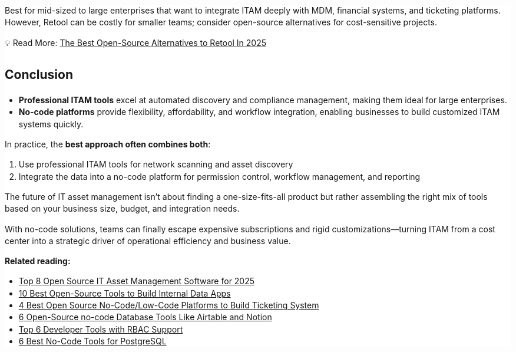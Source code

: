 Best for mid-sized to large enterprises that want to integrate ITAM deeply with MDM, financial systems, and ticketing platforms. However, Retool can be costly for smaller teams; consider open-source alternatives for cost-sensitive projects.

💡 Read More: [The Best Open-Source Alternatives to Retool In 2025](https://www.nocobase.com/en/blog/retool-open-source-alternatives)

## Conclusion

* **Professional ITAM tools** excel at automated discovery and compliance management, making them ideal for large enterprises.
* **No-code platforms** provide flexibility, affordability, and workflow integration, enabling businesses to build customized ITAM systems quickly.

In practice, the **best approach often combines both**:

1. Use professional ITAM tools for network scanning and asset discovery
2. Integrate the data into a no-code platform for permission control, workflow management, and reporting

The future of IT asset management isn’t about finding a one-size-fits-all product but rather assembling the right mix of tools based on your business size, budget, and integration needs.

With no-code solutions, teams can finally escape expensive subscriptions and rigid customizations—turning ITAM from a cost center into a strategic driver of operational efficiency and business value.

**Related reading:**

* [Top 8 Open Source IT Asset Management Software for 2025 ](https://www.nocobase.com/en/blog/it-asset-management-software)
* [10 Best Open-Source Tools to Build Internal Data Apps ](https://www.nocobase.com/en/blog/open-source-data-apps)
* [4 Best Open Source No-Code/Low-Code Platforms to Build Ticketing System ](https://www.nocobase.com/en/blog/4-no-code-tools-to-build-ticketing-system)
* [6 Open-Source no-code Database Tools Like Airtable and Notion ](https://www.nocobase.com/en/blog/6-open-source-no-code-database-tools)
* [Top 6 Developer Tools with RBAC Support ](https://www.nocobase.com/en/blog/6-developer-tools-with-rbac-support)
* [6 Best No-Code Tools for PostgreSQL ](https://www.nocobase.com/en/blog/6-no-code-tools-supporting-postgresql)
